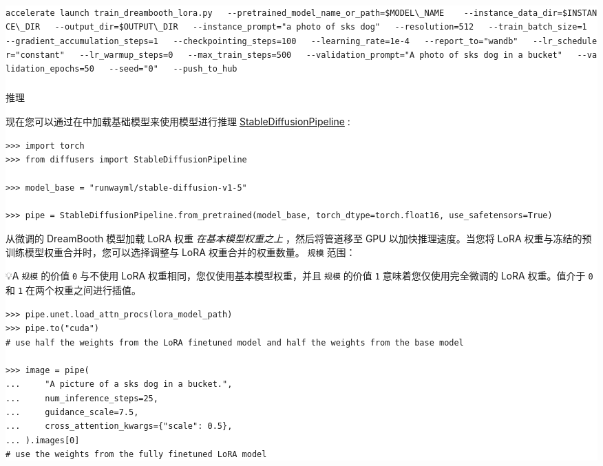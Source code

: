 

```
accelerate launch train_dreambooth_lora.py   --pretrained_model_name_or_path=$MODEL\_NAME    --instance_data_dir=$INSTANCE\_DIR   --output_dir=$OUTPUT\_DIR   --instance_prompt="a photo of sks dog"   --resolution=512   --train_batch_size=1   --gradient_accumulation_steps=1   --checkpointing_steps=100   --learning_rate=1e-4   --report_to="wandb"   --lr_scheduler="constant"   --lr_warmup_steps=0   --max_train_steps=500   --validation_prompt="A photo of sks dog in a bucket"   --validation_epochs=50   --seed="0"   --push_to_hub
```


### 


 推理


现在您可以通过在中加载基础模型来使用模型进行推理
 [StableDiffusionPipeline](/docs/diffusers/v0.23.0/en/api/pipelines/stable_diffusion/text2img#diffusers.StableDiffusionPipeline)
 :



```
>>> import torch
>>> from diffusers import StableDiffusionPipeline

>>> model_base = "runwayml/stable-diffusion-v1-5"

>>> pipe = StableDiffusionPipeline.from_pretrained(model_base, torch_dtype=torch.float16, use_safetensors=True)
```


从微调的 DreamBooth 模型加载 LoRA 权重
 *在基本模型权重之上*
 ，然后将管道移至 GPU 以加快推理速度。当您将 LoRA 权重与冻结的预训练模型权重合并时，您可以选择调整与 LoRA 权重合并的权重数量。
 `规模`
 范围：


💡A
 `规模`
 的价值
 `0`
 与不使用 LoRA 权重相同，您仅使用基本模型权重，并且
 `规模`
 的价值
 `1`
 意味着您仅使用完全微调的 LoRA 权重。值介于
 `0`
 和
 `1`
 在两个权重之间进行插值。



```
>>> pipe.unet.load_attn_procs(lora_model_path)
>>> pipe.to("cuda")
# use half the weights from the LoRA finetuned model and half the weights from the base model

>>> image = pipe(
...     "A picture of a sks dog in a bucket.",
...     num_inference_steps=25,
...     guidance_scale=7.5,
...     cross_attention_kwargs={"scale": 0.5},
... ).images[0]
# use the weights from the fully finetuned LoRA model

```